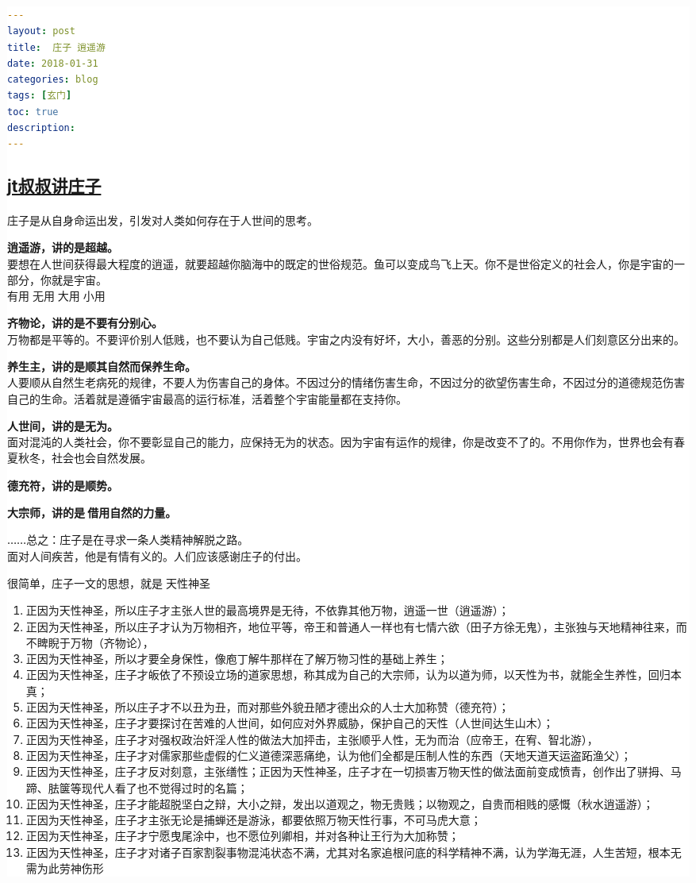 ```yaml
---
layout: post
title:  庄子 逍遥游
date: 2018-01-31
categories: blog
tags: [玄门]
toc: true
description: 
---
```


## [jt叔叔讲庄子](https://www.bilibili.com/video/av10921481/?p=3)


庄子是从自身命运出发，引发对人类如何存在于人世间的思考。


**逍遥游，讲的是超越。**<br>
要想在人世间获得最大程度的逍遥，就要超越你脑海中的既定的世俗规范。鱼可以变成鸟飞上天。你不是世俗定义的社会人，你是宇宙的一部分，你就是宇宙。<br>
有用 无用 大用 小用

**齐物论，讲的是不要有分别心。**<br>
万物都是平等的。不要评价别人低贱，也不要认为自己低贱。宇宙之内没有好坏，大小，善恶的分别。这些分别都是人们刻意区分出来的。


**养生主，讲的是顺其自然而保养生命。**<br>
人要顺从自然生老病死的规律，不要人为伤害自己的身体。不因过分的情绪伤害生命，不因过分的欲望伤害生命，不因过分的道德规范伤害自己的生命。活着就是遵循宇宙最高的运行标准，活着整个宇宙能量都在支持你。


**人世间，讲的是无为。**<br>
面对混沌的人类社会，你不要彰显自己的能力，应保持无为的状态。因为宇宙有运作的规律，你是改变不了的。不用你作为，世界也会有春夏秋冬，社会也会自然发展。


**德充符，讲的是顺势。**


**大宗师，讲的是 借用自然的力量。**


……总之：庄子是在寻求一条人类精神解脱之路。<br>
面对人间疾苦，他是有情有义的。人们应该感谢庄子的付出。



很简单，庄子一文的思想，就是  天性神圣

1. 正因为天性神圣，所以庄子才主张人世的最高境界是无待，不依靠其他万物，逍遥一世（逍遥游）；
1. 正因为天性神圣，所以庄子才认为万物相齐，地位平等，帝王和普通人一样也有七情六欲（田子方徐无鬼），主张独与天地精神往来，而不睥睨于万物（齐物论），
1. 正因为天性神圣，所以才要全身保性，像庖丁解牛那样在了解万物习性的基础上养生；
1. 正因为天性神圣，庄子才皈依了不预设立场的道家思想，称其成为自己的大宗师，认为以道为师，以天性为书，就能全生养性，回归本真；
1. 正因为天性神圣，所以庄子才不以丑为丑，而对那些外貌丑陋才德出众的人士大加称赞（德充符）；
1. 正因为天性神圣，庄子才要探讨在苦难的人世间，如何应对外界威胁，保护自己的天性（人世间达生山木）；
1. 正因为天性神圣，庄子才对强权政治奸淫人性的做法大加抨击，主张顺乎人性，无为而治（应帝王，在宥、智北游），
1. 正因为天性神圣，庄子才对儒家那些虚假的仁义道德深恶痛绝，认为他们全都是压制人性的东西（天地天道天运盗跖渔父）；
1. 正因为天性神圣，庄子才反对刻意，主张缮性；正因为天性神圣，庄子才在一切损害万物天性的做法面前变成愤青，创作出了骈拇、马蹄、胠箧等现代人看了也不觉得过时的名篇；
1. 正因为天性神圣，庄子才能超脱坚白之辩，大小之辩，发出以道观之，物无贵贱；以物观之，自贵而相贱的感慨（秋水逍遥游）；
1. 正因为天性神圣，庄子才主张无论是捕蝉还是游泳，都要依照万物天性行事，不可马虎大意；
1. 正因为天性神圣，庄子才宁愿曳尾涂中，也不愿位列卿相，并对各种让王行为大加称赞；
1. 正因为天性神圣，庄子才对诸子百家割裂事物混沌状态不满，尤其对名家追根问底的科学精神不满，认为学海无涯，人生苦短，根本无需为此劳神伤形

